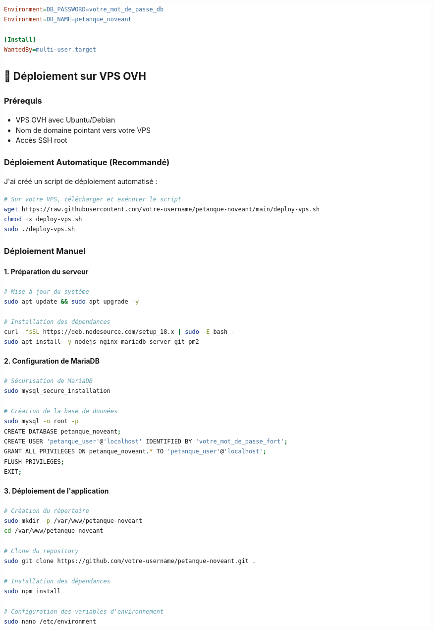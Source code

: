 ```ini
Environment=DB_PASSWORD=votre_mot_de_passe_db
Environment=DB_NAME=petanque_noveant

[Install]
WantedBy=multi-user.target
```

## 🚀 Déploiement sur VPS OVH

### Prérequis
- VPS OVH avec Ubuntu/Debian
- Nom de domaine pointant vers votre VPS
- Accès SSH root

### Déploiement Automatique (Recommandé)
J'ai créé un script de déploiement automatisé :

```bash
# Sur votre VPS, télécharger et exécuter le script
wget https://raw.githubusercontent.com/votre-username/petanque-noveant/main/deploy-vps.sh
chmod +x deploy-vps.sh
sudo ./deploy-vps.sh
```

### Déploiement Manuel

#### 1. Préparation du serveur
```bash
# Mise à jour du système
sudo apt update && sudo apt upgrade -y

# Installation des dépendances
curl -fsSL https://deb.nodesource.com/setup_18.x | sudo -E bash -
sudo apt install -y nodejs nginx mariadb-server git pm2
```

#### 2. Configuration de MariaDB
```bash
# Sécurisation de MariaDB
sudo mysql_secure_installation

# Création de la base de données
sudo mysql -u root -p
CREATE DATABASE petanque_noveant;
CREATE USER 'petanque_user'@'localhost' IDENTIFIED BY 'votre_mot_de_passe_fort';
GRANT ALL PRIVILEGES ON petanque_noveant.* TO 'petanque_user'@'localhost';
FLUSH PRIVILEGES;
EXIT;
```

#### 3. Déploiement de l'application
```bash
# Création du répertoire
sudo mkdir -p /var/www/petanque-noveant
cd /var/www/petanque-noveant

# Clone du repository
sudo git clone https://github.com/votre-username/petanque-noveant.git .

# Installation des dépendances
sudo npm install

# Configuration des variables d'environnement
sudo nano /etc/environment
```